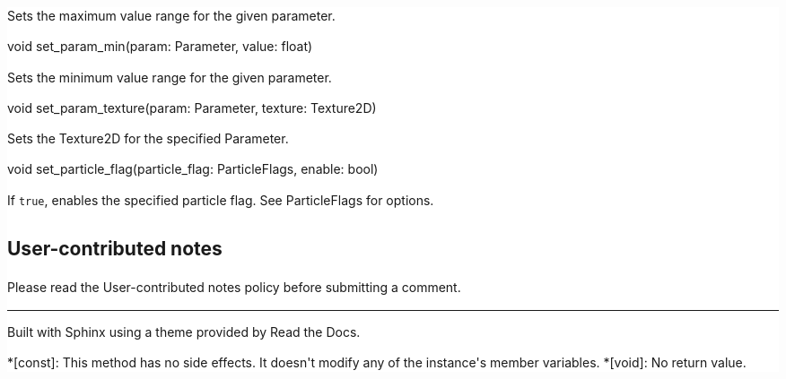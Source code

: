 Sets the maximum value range for the given parameter.

void set_param_min(param: Parameter, value: float)

Sets the minimum value range for the given parameter.

void set_param_texture(param: Parameter, texture: Texture2D)

Sets the Texture2D for the specified Parameter.

void set_particle_flag(particle_flag: ParticleFlags, enable: bool)

If `true`, enables the specified particle flag. See ParticleFlags for options.

## User-contributed notes

Please read the User-contributed notes policy before submitting a comment.

* * *

Built with Sphinx using a theme provided by Read the Docs.

  *[const]: This method has no side effects. It doesn't modify any of the instance's member variables.
  *[void]: No return value.

